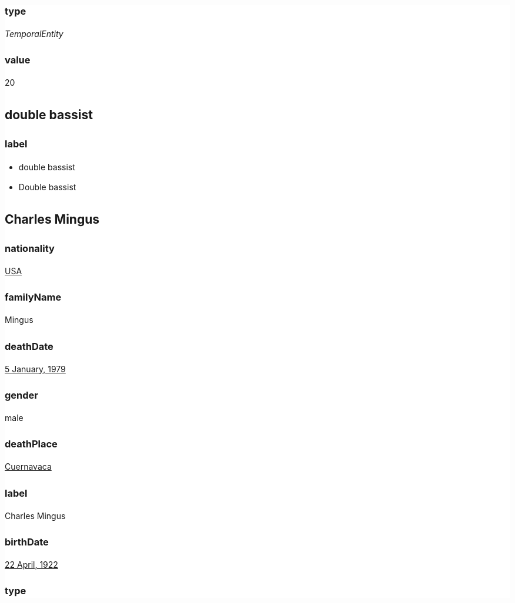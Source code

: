 ### type


*TemporalEntity*

### value


20

## double bassist

### label

 - double bassist

 - Double bassist

## Charles Mingus

### nationality


[USA](#USA)

### familyName


Mingus

### deathDate


[5 January, 1979](#5-January-1979)

### gender


male

### deathPlace


[Cuernavaca](#Cuernavaca)

### label


Charles Mingus

### birthDate


[22 April, 1922](#22-April-1922)

### type

